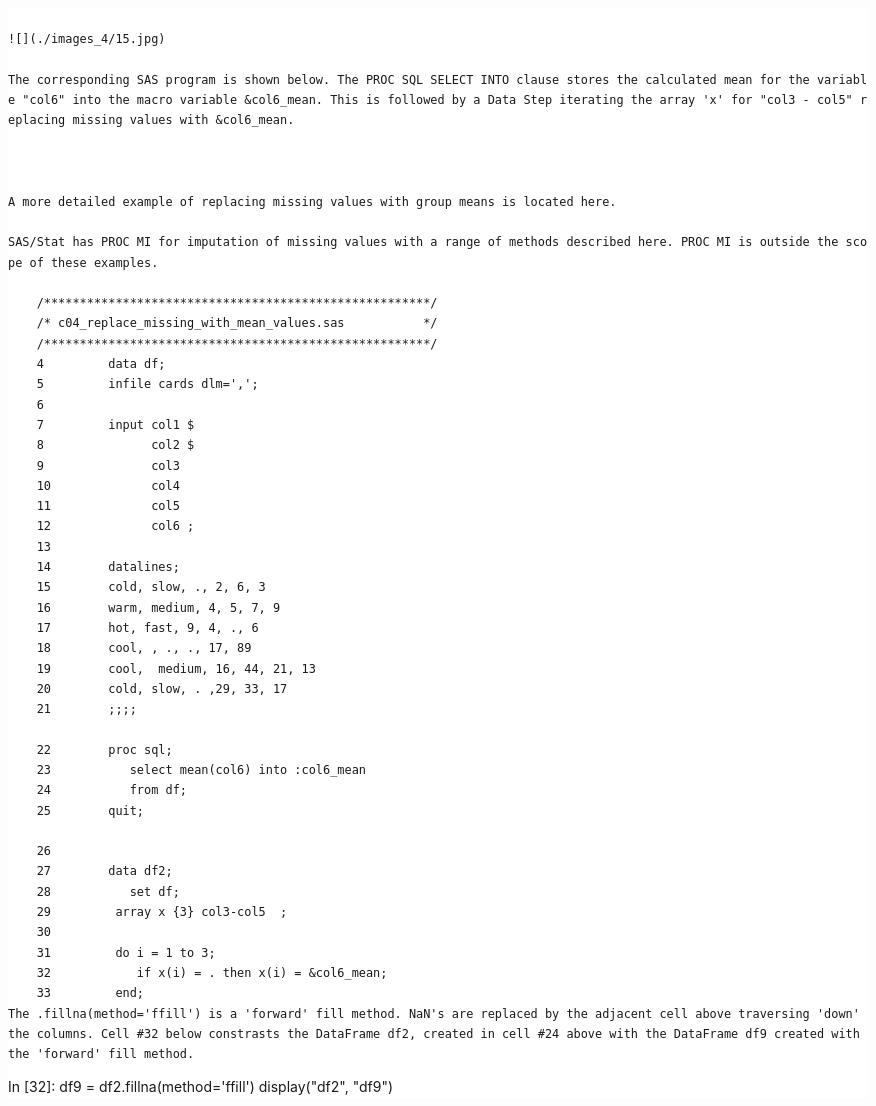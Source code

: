 ```

![](./images_4/15.jpg)

The corresponding SAS program is shown below. The PROC SQL SELECT INTO clause stores the calculated mean for the variable "col6" into the macro variable &col6_mean. This is followed by a Data Step iterating the array 'x' for "col3 - col5" replacing missing values with &col6_mean.



A more detailed example of replacing missing values with group means is located here.

SAS/Stat has PROC MI for imputation of missing values with a range of methods described here. PROC MI is outside the scope of these examples.

    /******************************************************/
    /* c04_replace_missing_with_mean_values.sas           */
    /******************************************************/
    4         data df;
    5         infile cards dlm=',';
    6         
    7         input col1 $
    8               col2 $
    9               col3
    10              col4
    11              col5
    12              col6 ;
    13        
    14        datalines;
    15        cold, slow, ., 2, 6, 3
    16        warm, medium, 4, 5, 7, 9
    17        hot, fast, 9, 4, ., 6
    18        cool, , ., ., 17, 89
    19        cool,  medium, 16, 44, 21, 13
    20        cold, slow, . ,29, 33, 17
    21        ;;;;

    22        proc sql;
    23           select mean(col6) into :col6_mean
    24           from df;
    25        quit;

    26        
    27        data df2;
    28           set df;
    29         array x {3} col3-col5  ;
    30        
    31         do i = 1 to 3;
    32            if x(i) = . then x(i) = &col6_mean;
    33         end;
The .fillna(method='ffill') is a 'forward' fill method. NaN's are replaced by the adjacent cell above traversing 'down' the columns. Cell #32 below constrasts the DataFrame df2, created in cell #24 above with the DataFrame df9 created with the 'forward' fill method.

```
In [32]:
df9 = df2.fillna(method='ffill')
display("df2", "df9")
